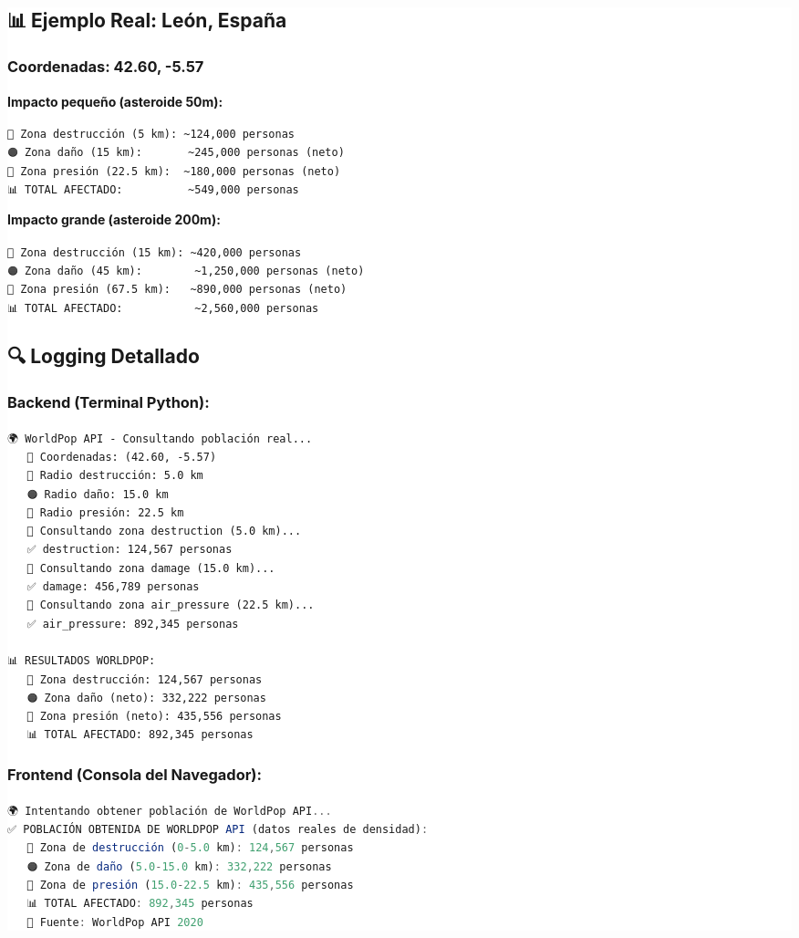 ## 📊 Ejemplo Real: León, España

### Coordenadas: 42.60, -5.57

**Impacto pequeño (asteroide 50m):**
```
🔴 Zona destrucción (5 km): ~124,000 personas
🟠 Zona daño (15 km):       ~245,000 personas (neto)
🔵 Zona presión (22.5 km):  ~180,000 personas (neto)
📊 TOTAL AFECTADO:          ~549,000 personas
```

**Impacto grande (asteroide 200m):**
```
🔴 Zona destrucción (15 km): ~420,000 personas
🟠 Zona daño (45 km):        ~1,250,000 personas (neto)
🔵 Zona presión (67.5 km):   ~890,000 personas (neto)
📊 TOTAL AFECTADO:           ~2,560,000 personas
```

## 🔍 Logging Detallado

### Backend (Terminal Python):
```
🌍 WorldPop API - Consultando población real...
   📍 Coordenadas: (42.60, -5.57)
   🔴 Radio destrucción: 5.0 km
   🟠 Radio daño: 15.0 km
   🔵 Radio presión: 22.5 km
   🔄 Consultando zona destruction (5.0 km)...
   ✅ destruction: 124,567 personas
   🔄 Consultando zona damage (15.0 km)...
   ✅ damage: 456,789 personas
   🔄 Consultando zona air_pressure (22.5 km)...
   ✅ air_pressure: 892,345 personas

📊 RESULTADOS WORLDPOP:
   🔴 Zona destrucción: 124,567 personas
   🟠 Zona daño (neto): 332,222 personas
   🔵 Zona presión (neto): 435,556 personas
   📊 TOTAL AFECTADO: 892,345 personas
```

### Frontend (Consola del Navegador):
```javascript
🌍 Intentando obtener población de WorldPop API...
✅ POBLACIÓN OBTENIDA DE WORLDPOP API (datos reales de densidad):
   🔴 Zona de destrucción (0-5.0 km): 124,567 personas
   🟠 Zona de daño (5.0-15.0 km): 332,222 personas
   🔵 Zona de presión (15.0-22.5 km): 435,556 personas
   📊 TOTAL AFECTADO: 892,345 personas
   📡 Fuente: WorldPop API 2020
```

